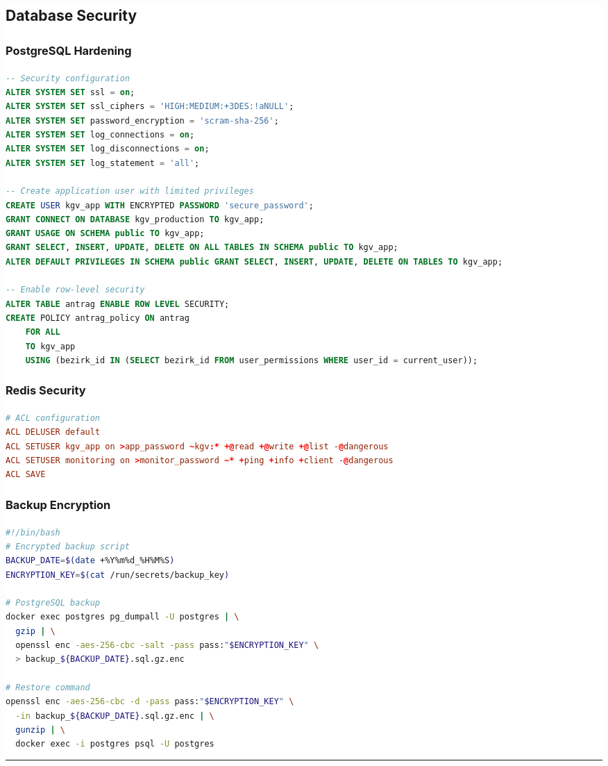 
## Database Security

### PostgreSQL Hardening

```sql
-- Security configuration
ALTER SYSTEM SET ssl = on;
ALTER SYSTEM SET ssl_ciphers = 'HIGH:MEDIUM:+3DES:!aNULL';
ALTER SYSTEM SET password_encryption = 'scram-sha-256';
ALTER SYSTEM SET log_connections = on;
ALTER SYSTEM SET log_disconnections = on;
ALTER SYSTEM SET log_statement = 'all';

-- Create application user with limited privileges
CREATE USER kgv_app WITH ENCRYPTED PASSWORD 'secure_password';
GRANT CONNECT ON DATABASE kgv_production TO kgv_app;
GRANT USAGE ON SCHEMA public TO kgv_app;
GRANT SELECT, INSERT, UPDATE, DELETE ON ALL TABLES IN SCHEMA public TO kgv_app;
ALTER DEFAULT PRIVILEGES IN SCHEMA public GRANT SELECT, INSERT, UPDATE, DELETE ON TABLES TO kgv_app;

-- Enable row-level security
ALTER TABLE antrag ENABLE ROW LEVEL SECURITY;
CREATE POLICY antrag_policy ON antrag
    FOR ALL
    TO kgv_app
    USING (bezirk_id IN (SELECT bezirk_id FROM user_permissions WHERE user_id = current_user));
```

### Redis Security

```conf
# ACL configuration
ACL DELUSER default
ACL SETUSER kgv_app on >app_password ~kgv:* +@read +@write +@list -@dangerous
ACL SETUSER monitoring on >monitor_password ~* +ping +info +client -@dangerous
ACL SAVE
```

### Backup Encryption

```bash
#!/bin/bash
# Encrypted backup script
BACKUP_DATE=$(date +%Y%m%d_%H%M%S)
ENCRYPTION_KEY=$(cat /run/secrets/backup_key)

# PostgreSQL backup
docker exec postgres pg_dumpall -U postgres | \
  gzip | \
  openssl enc -aes-256-cbc -salt -pass pass:"$ENCRYPTION_KEY" \
  > backup_${BACKUP_DATE}.sql.gz.enc

# Restore command
openssl enc -aes-256-cbc -d -pass pass:"$ENCRYPTION_KEY" \
  -in backup_${BACKUP_DATE}.sql.gz.enc | \
  gunzip | \
  docker exec -i postgres psql -U postgres
```

---